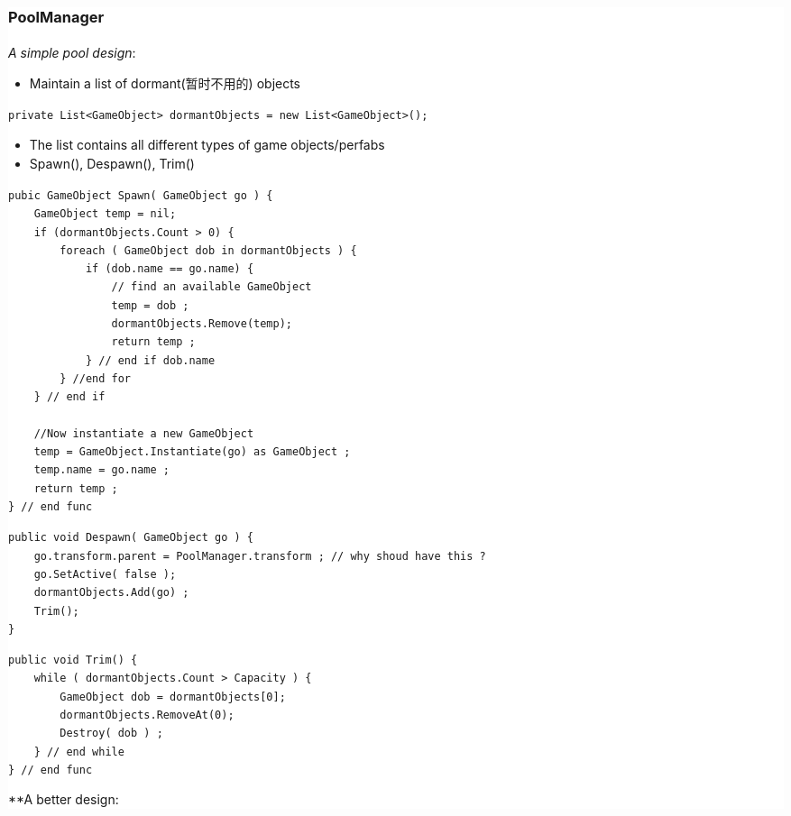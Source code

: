 <h2 id="850bbb4af7a4e88699989bdeb4a7527f"></h2>

### PoolManager

*A simple pool design*:

- Maintain a list of dormant(暂时不用的) objects 
```
private List<GameObject> dormantObjects = new List<GameObject>();
```

- The list contains all different types of game objects/perfabs
- Spawn(), Despawn(), Trim() 

```
pubic GameObject Spawn( GameObject go ) {
    GameObject temp = nil;
    if (dormantObjects.Count > 0) {
        foreach ( GameObject dob in dormantObjects ) {
            if (dob.name == go.name) {
                // find an available GameObject
                temp = dob ;
                dormantObjects.Remove(temp);
                return temp ;
            } // end if dob.name
        } //end for
    } // end if
    
    //Now instantiate a new GameObject
    temp = GameObject.Instantiate(go) as GameObject ;
    temp.name = go.name ;
    return temp ;
} // end func
```

```
public void Despawn( GameObject go ) {
    go.transform.parent = PoolManager.transform ; // why shoud have this ?
    go.SetActive( false );
    dormantObjects.Add(go) ;
    Trim();
}
```

```
public void Trim() {
    while ( dormantObjects.Count > Capacity ) {
        GameObject dob = dormantObjects[0];
        dormantObjects.RemoveAt(0);
        Destroy( dob ) ;
    } // end while
} // end func
```


**A better design:
